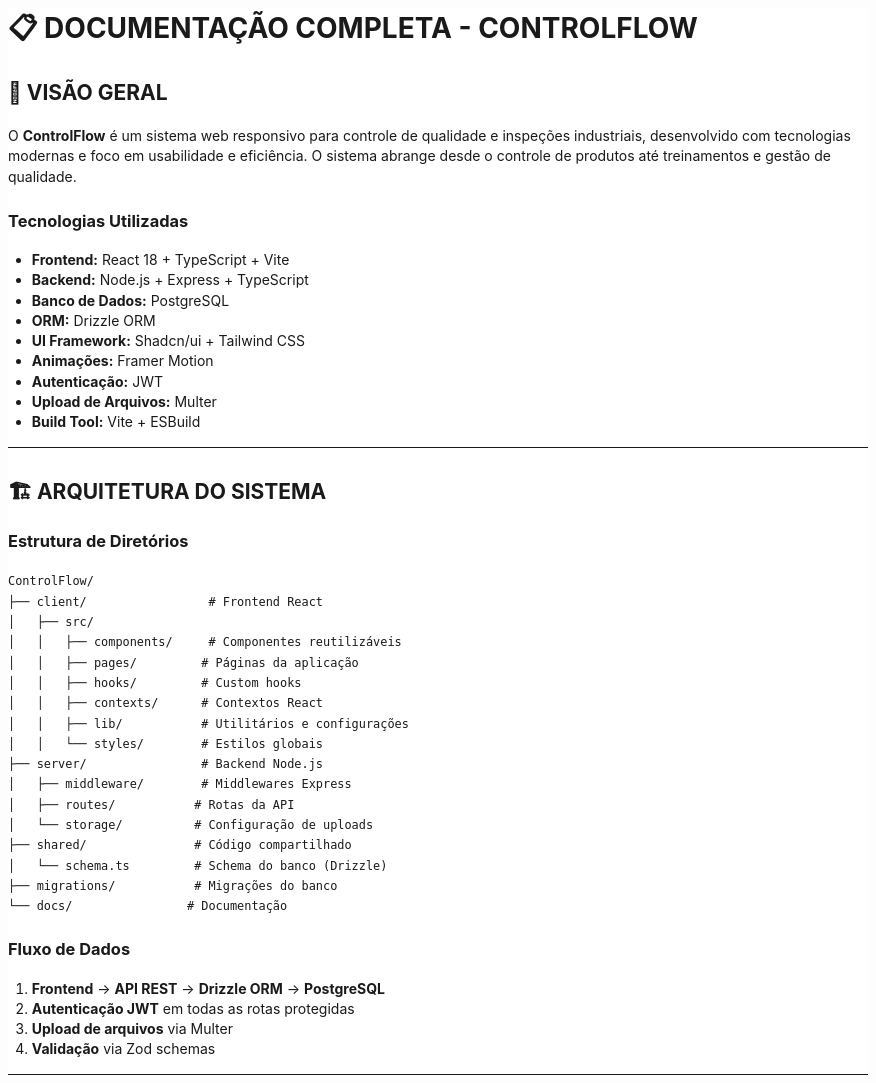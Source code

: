 # 📋 DOCUMENTAÇÃO COMPLETA - CONTROLFLOW

## 🎯 **VISÃO GERAL**

O **ControlFlow** é um sistema web responsivo para controle de qualidade e inspeções industriais, desenvolvido com tecnologias modernas e foco em usabilidade e eficiência. O sistema abrange desde o controle de produtos até treinamentos e gestão de qualidade.

### **Tecnologias Utilizadas**
- **Frontend:** React 18 + TypeScript + Vite
- **Backend:** Node.js + Express + TypeScript
- **Banco de Dados:** PostgreSQL
- **ORM:** Drizzle ORM
- **UI Framework:** Shadcn/ui + Tailwind CSS
- **Animações:** Framer Motion
- **Autenticação:** JWT
- **Upload de Arquivos:** Multer
- **Build Tool:** Vite + ESBuild

---

## 🏗️ **ARQUITETURA DO SISTEMA**

### **Estrutura de Diretórios**
```
ControlFlow/
├── client/                 # Frontend React
│   ├── src/
│   │   ├── components/     # Componentes reutilizáveis
│   │   ├── pages/         # Páginas da aplicação
│   │   ├── hooks/         # Custom hooks
│   │   ├── contexts/      # Contextos React
│   │   ├── lib/           # Utilitários e configurações
│   │   └── styles/        # Estilos globais
├── server/                # Backend Node.js
│   ├── middleware/        # Middlewares Express
│   ├── routes/           # Rotas da API
│   └── storage/          # Configuração de uploads
├── shared/               # Código compartilhado
│   └── schema.ts         # Schema do banco (Drizzle)
├── migrations/           # Migrações do banco
└── docs/                # Documentação
```

### **Fluxo de Dados**
1. **Frontend** → **API REST** → **Drizzle ORM** → **PostgreSQL**
2. **Autenticação JWT** em todas as rotas protegidas
3. **Upload de arquivos** via Multer
4. **Validação** via Zod schemas

---